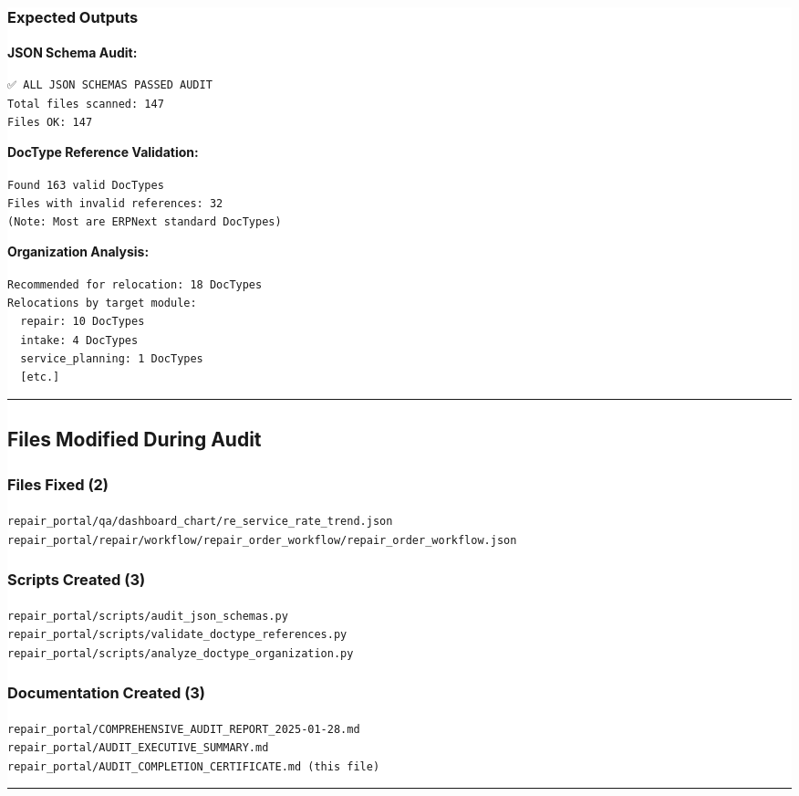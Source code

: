 ### Expected Outputs

**JSON Schema Audit:**

```
✅ ALL JSON SCHEMAS PASSED AUDIT
Total files scanned: 147
Files OK: 147
```

**DocType Reference Validation:**

```
Found 163 valid DocTypes
Files with invalid references: 32
(Note: Most are ERPNext standard DocTypes)
```

**Organization Analysis:**

```
Recommended for relocation: 18 DocTypes
Relocations by target module:
  repair: 10 DocTypes
  intake: 4 DocTypes
  service_planning: 1 DocTypes
  [etc.]
```

---

## Files Modified During Audit

### Files Fixed (2)

```
repair_portal/qa/dashboard_chart/re_service_rate_trend.json
repair_portal/repair/workflow/repair_order_workflow/repair_order_workflow.json
```

### Scripts Created (3)

```
repair_portal/scripts/audit_json_schemas.py
repair_portal/scripts/validate_doctype_references.py
repair_portal/scripts/analyze_doctype_organization.py
```

### Documentation Created (3)

```
repair_portal/COMPREHENSIVE_AUDIT_REPORT_2025-01-28.md
repair_portal/AUDIT_EXECUTIVE_SUMMARY.md
repair_portal/AUDIT_COMPLETION_CERTIFICATE.md (this file)
```

---